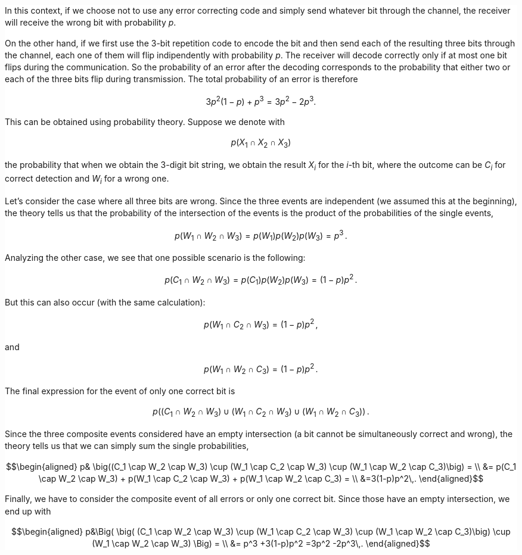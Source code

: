 In this context, if we choose not to use any error correcting code and simply send whatever bit through the channel, the receiver will receive the wrong bit with probability $p$.

On the other hand, if we first use the 3-bit repetition code to encode the bit and then send each of the resulting three bits through the channel, each one of them will flip indipendently with probability $p$. The receiver will decode correctly only if at most one bit flips during the communication. So the probability of an error after the decoding corresponds to the probability that either two or each of the three bits flip during transmission. The total probability of an error is therefore
``` math
3p^2(1-p)+p^3 = 3p^2-2p^3.
```

This can be obtained using probability theory. Suppose we denote with
``` math
p(X_1 \cap X_2 \cap X_3)
```
the probability that when we obtain the 3-digit bit string, we obtain the result $`X_i`$ for the $`i`$-th bit, where the outcome can be $`C_i`$ for correct detection and $`W_i`$ for a wrong one.

Let’s consider the case where all three bits are wrong. Since the three events are independent (we assumed this at the beginning), the theory tells us that the probability of the intersection of the events is the product of the probabilities of the single events,
``` math
p(W_1 \cap W_2 \cap W_3) = p(W_1) p(W_2) p(W_3) = p^3\,.
```
Analyzing the other case, we see that one possible scenario is the following:
``` math
p(C_1 \cap W_2 \cap W_3) = p(C_1) p(W_2) p(W_3) = (1-p)p^2\,.
```
But this can also occur (with the same calculation):
``` math
p(W_1 \cap C_2 \cap W_3) = (1-p)p^2\,,
```
and
``` math
p(W_1 \cap W_2 \cap C_3) = (1-p)p^2\,.
```
The final expression for the event of only one correct bit is
``` math
p\big((C_1 \cap W_2 \cap W_3) \cup (W_1 \cap C_2 \cap W_3) \cup (W_1 \cap W_2 \cap C_3)\big)\,.
```

Since the three composite events considered have an empty intersection (a bit cannot be simultaneously correct and wrong), the theory tells us that we can simply sum the single probabilities,
``` math
\begin{aligned}
    p& \big((C_1 \cap W_2 \cap W_3) \cup (W_1 \cap C_2 \cap W_3) \cup (W_1 \cap W_2 \cap C_3)\big) = \\
    &= p(C_1 \cap W_2 \cap W_3) + p(W_1 \cap C_2 \cap W_3) + p(W_1 \cap W_2 \cap C_3) = \\
    &=3(1-p)p^2\,.
    
\end{aligned}
```

Finally, we have to consider the composite event of all errors or only one correct bit. Since those have an empty intersection, we end up with
``` math
\begin{aligned}
    p&\Big( \big( (C_1 \cap W_2 \cap W_3) \cup (W_1 \cap C_2 \cap W_3) \cup (W_1 \cap W_2 \cap C_3)\big) \cup (W_1 \cap W_2 \cap W_3) \Big) = \\ 
    &= p^3 +3(1-p)p^2 =3p^2 -2p^3\,.
    
\end{aligned}
```
